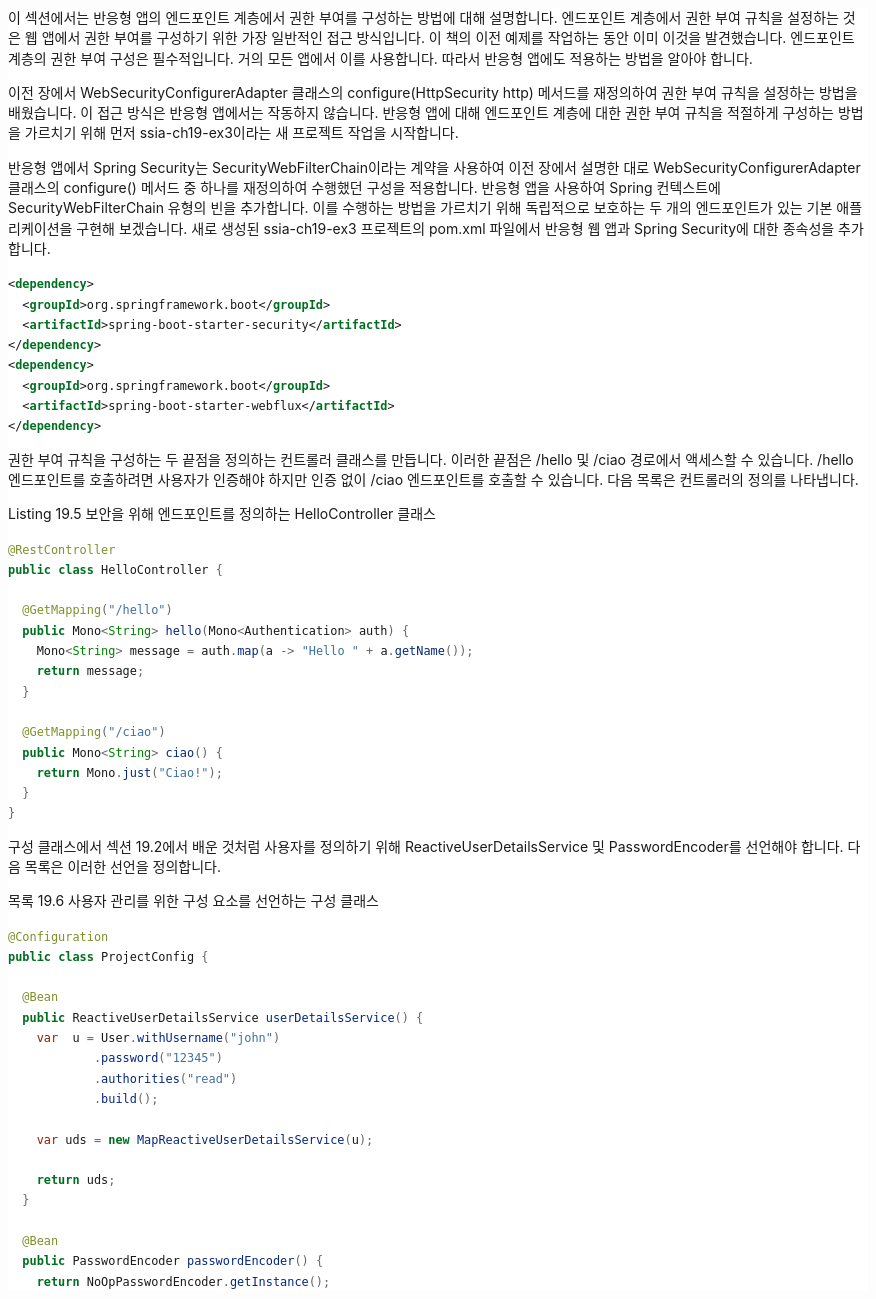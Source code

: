 이 섹션에서는 반응형 앱의 엔드포인트 계층에서 권한 부여를 구성하는 방법에 대해 설명합니다. 엔드포인트 계층에서 권한 부여 규칙을 설정하는 것은 웹 앱에서 권한 부여를 구성하기 위한 가장 일반적인 접근 방식입니다. 이 책의 이전 예제를 작업하는 동안 이미 이것을 발견했습니다. 엔드포인트 계층의 권한 부여 구성은 필수적입니다. 거의 모든 앱에서 이를 사용합니다. 따라서 반응형 앱에도 적용하는 방법을 알아야 합니다.

이전 장에서 WebSecurityConfigurerAdapter 클래스의 configure(HttpSecurity http) 메서드를 재정의하여 권한 부여 규칙을 설정하는 방법을 배웠습니다. 이 접근 방식은 반응형 앱에서는 작동하지 않습니다. 반응형 앱에 대해 엔드포인트 계층에 대한 권한 부여 규칙을 적절하게 구성하는 방법을 가르치기 위해 먼저 ssia-ch19-ex3이라는 새 프로젝트 작업을 시작합니다.

반응형 앱에서 Spring Security는 SecurityWebFilterChain이라는 계약을 사용하여 이전 장에서 설명한 대로 WebSecurityConfigurerAdapter 클래스의 configure() 메서드 중 하나를 재정의하여 수행했던 구성을 적용합니다. 반응형 앱을 사용하여 Spring 컨텍스트에 SecurityWebFilterChain 유형의 빈을 추가합니다. 이를 수행하는 방법을 가르치기 위해 독립적으로 보호하는 두 개의 엔드포인트가 있는 기본 애플리케이션을 구현해 보겠습니다. 새로 생성된 ssia-ch19-ex3 프로젝트의 pom.xml 파일에서 반응형 웹 앱과 Spring Security에 대한 종속성을 추가합니다.

```xml
<dependency>
  <groupId>org.springframework.boot</groupId>
  <artifactId>spring-boot-starter-security</artifactId>
</dependency>
<dependency>
  <groupId>org.springframework.boot</groupId>
  <artifactId>spring-boot-starter-webflux</artifactId>
</dependency>
```
권한 부여 규칙을 구성하는 두 끝점을 정의하는 컨트롤러 클래스를 만듭니다. 이러한 끝점은 /hello 및 /ciao 경로에서 액세스할 수 있습니다. /hello 엔드포인트를 호출하려면 사용자가 인증해야 하지만 인증 없이 /ciao 엔드포인트를 호출할 수 있습니다. 다음 목록은 컨트롤러의 정의를 나타냅니다.

Listing 19.5 보안을 위해 엔드포인트를 정의하는 HelloController 클래스

```java
@RestController
public class HelloController {

  @GetMapping("/hello")
  public Mono<String> hello(Mono<Authentication> auth) {
    Mono<String> message = auth.map(a -> "Hello " + a.getName());
    return message;
  }

  @GetMapping("/ciao")
  public Mono<String> ciao() {
    return Mono.just("Ciao!");
  }
}
```
구성 클래스에서 섹션 19.2에서 배운 것처럼 사용자를 정의하기 위해 ReactiveUserDetailsService 및 PasswordEncoder를 선언해야 합니다. 다음 목록은 이러한 선언을 정의합니다.

목록 19.6 사용자 관리를 위한 구성 요소를 선언하는 구성 클래스
```java
@Configuration
public class ProjectConfig {

  @Bean
  public ReactiveUserDetailsService userDetailsService() {
    var  u = User.withUsername("john")
            .password("12345")
            .authorities("read")
            .build();

    var uds = new MapReactiveUserDetailsService(u);

    return uds;
  }

  @Bean
  public PasswordEncoder passwordEncoder() {
    return NoOpPasswordEncoder.getInstance();
```